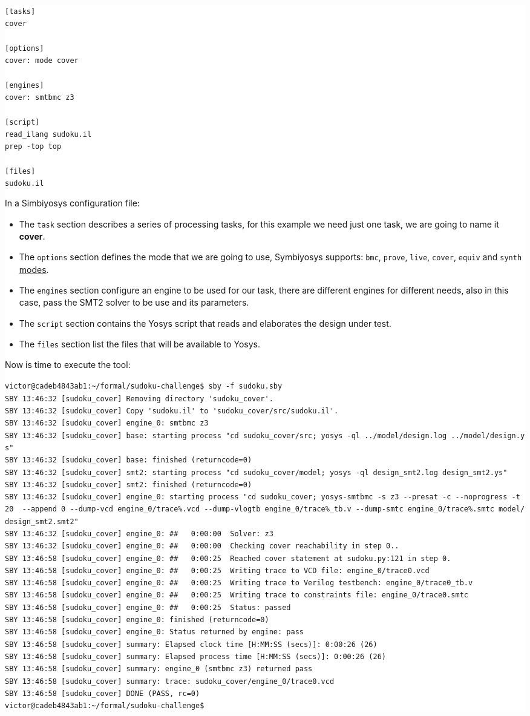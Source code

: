 ```
[tasks]
cover

[options]
cover: mode cover

[engines]
cover: smtbmc z3

[script]
read_ilang sudoku.il
prep -top top

[files]
sudoku.il
```

In a Simbiyosys configuration file:

* The `task` section describes a series of processing tasks, for this example we need just one task, we are going to name it **cover**.

* The `options` section defines the mode that we are going to use, Symbiyosys supports: `bmc`, `prove`, `live`, `cover`, `equiv` and `synth` [modes](https://readthedocs.org/projects/symbiyosys/downloads/pdf/latest/).

* The `engines` section configure an engine to be used for our task, there are different engines for different needs, also in this case, pass the SMT2 solver to be use and its parameters.

* The `script` section contains the Yosys script that reads and elaborates the design under test.

* The `files` section list the files that will be available to Yosys.

Now is time to execute the tool:

```
victor@cadeb4843ab1:~/formal/sudoku-challenge$ sby -f sudoku.sby 
SBY 13:46:32 [sudoku_cover] Removing directory 'sudoku_cover'.
SBY 13:46:32 [sudoku_cover] Copy 'sudoku.il' to 'sudoku_cover/src/sudoku.il'.
SBY 13:46:32 [sudoku_cover] engine_0: smtbmc z3
SBY 13:46:32 [sudoku_cover] base: starting process "cd sudoku_cover/src; yosys -ql ../model/design.log ../model/design.ys"
SBY 13:46:32 [sudoku_cover] base: finished (returncode=0)
SBY 13:46:32 [sudoku_cover] smt2: starting process "cd sudoku_cover/model; yosys -ql design_smt2.log design_smt2.ys"
SBY 13:46:32 [sudoku_cover] smt2: finished (returncode=0)
SBY 13:46:32 [sudoku_cover] engine_0: starting process "cd sudoku_cover; yosys-smtbmc -s z3 --presat -c --noprogress -t 20  --append 0 --dump-vcd engine_0/trace%.vcd --dump-vlogtb engine_0/trace%_tb.v --dump-smtc engine_0/trace%.smtc model/design_smt2.smt2"
SBY 13:46:32 [sudoku_cover] engine_0: ##   0:00:00  Solver: z3
SBY 13:46:32 [sudoku_cover] engine_0: ##   0:00:00  Checking cover reachability in step 0..
SBY 13:46:58 [sudoku_cover] engine_0: ##   0:00:25  Reached cover statement at sudoku.py:121 in step 0.
SBY 13:46:58 [sudoku_cover] engine_0: ##   0:00:25  Writing trace to VCD file: engine_0/trace0.vcd
SBY 13:46:58 [sudoku_cover] engine_0: ##   0:00:25  Writing trace to Verilog testbench: engine_0/trace0_tb.v
SBY 13:46:58 [sudoku_cover] engine_0: ##   0:00:25  Writing trace to constraints file: engine_0/trace0.smtc
SBY 13:46:58 [sudoku_cover] engine_0: ##   0:00:25  Status: passed
SBY 13:46:58 [sudoku_cover] engine_0: finished (returncode=0)
SBY 13:46:58 [sudoku_cover] engine_0: Status returned by engine: pass
SBY 13:46:58 [sudoku_cover] summary: Elapsed clock time [H:MM:SS (secs)]: 0:00:26 (26)
SBY 13:46:58 [sudoku_cover] summary: Elapsed process time [H:MM:SS (secs)]: 0:00:26 (26)
SBY 13:46:58 [sudoku_cover] summary: engine_0 (smtbmc z3) returned pass
SBY 13:46:58 [sudoku_cover] summary: trace: sudoku_cover/engine_0/trace0.vcd
SBY 13:46:58 [sudoku_cover] DONE (PASS, rc=0)
victor@cadeb4843ab1:~/formal/sudoku-challenge$ 
```